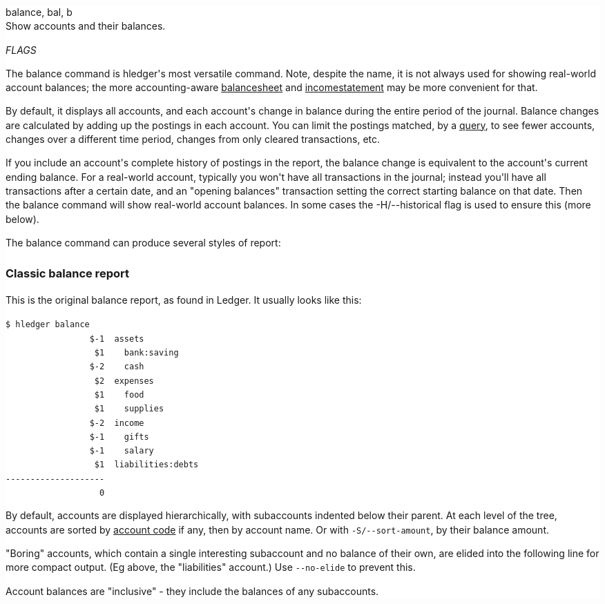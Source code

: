 balance, bal, b\
Show accounts and their balances.

_FLAGS_

The balance command is hledger's most versatile command.
Note, despite the name, it is not always used for showing real-world account balances;
the more accounting-aware [balancesheet](#balancesheet)
and [incomestatement](#incomestatement) may be more convenient for that.

By default, it displays all accounts,
and each account's change in balance during the entire period of the journal.
Balance changes are calculated by adding up the postings in each account.
You can limit the postings matched, by a [query](#queries), to see fewer accounts, changes over a different time period, changes from only cleared transactions, etc.

If you include an account's complete history of postings in the report,
the balance change is equivalent to the account's current ending balance.
For a real-world account, typically you won't have all transactions in the journal;
instead you'll have all transactions after a certain date, and an "opening balances"
transaction setting the correct starting balance on that date.
Then the balance command will show real-world account balances.
In some cases the -H/--historical flag is used to ensure this (more below).

The balance command can produce several styles of report:

### Classic balance report

This is the original balance report, as found in Ledger. It usually looks like this:

```shell
$ hledger balance
                 $-1  assets
                  $1    bank:saving
                 $-2    cash
                  $2  expenses
                  $1    food
                  $1    supplies
                 $-2  income
                 $-1    gifts
                 $-1    salary
                  $1  liabilities:debts
--------------------
                   0
```

By default, accounts are displayed hierarchically, with subaccounts indented below their parent.
At each level of the tree, accounts are sorted by [account code](/journal.html#declaring-accounts) if any, then by account name.
Or with `-S/--sort-amount`, by their balance amount.

"Boring" accounts, which contain a single interesting subaccount and 
no balance of their own, are elided into the following line for more compact output.
(Eg above, the "liabilities" account.) Use `--no-elide` to prevent this. 

Account balances are "inclusive" - they include the balances of any subaccounts.
